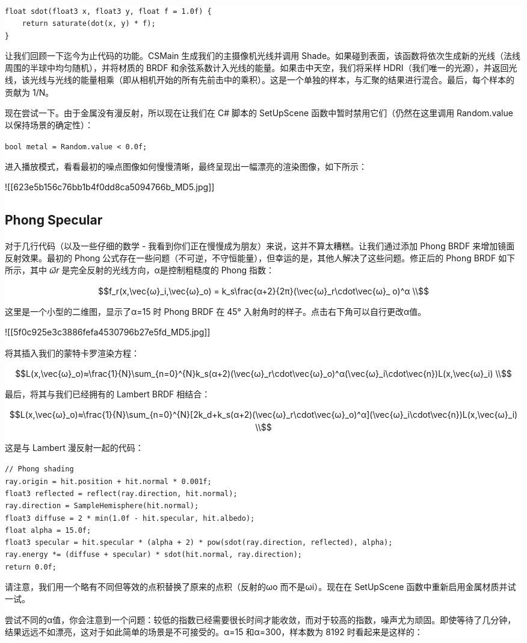 ```
float sdot(float3 x, float3 y, float f = 1.0f) {
    return saturate(dot(x, y) * f);
}
```

让我们回顾一下迄今为止代码的功能。CSMain 生成我们的主摄像机光线并调用 Shade。如果碰到表面，该函数将依次生成新的光线（法线周围的半球中均匀随机），并将材质的 BRDF 和余弦系数计入光线的能量。如果击中天空，我们将采样 HDRI（我们唯一的光源），并返回光线，该光线与光线的能量相乘（即从相机开始的所有先前击中的乘积）。这是一个单独的样本，与汇聚的结果进行混合。最后，每个样本的贡献为 1/N。

现在尝试一下。由于金属没有漫反射，所以现在让我们在 C# 脚本的 SetUpScene 函数中暂时禁用它们（仍然在这里调用 Random.value 以保持场景的确定性）：

```
bool metal = Random.value < 0.0f;
```

进入播放模式，看看最初的噪点图像如何慢慢清晰，最终呈现出一幅漂亮的渲染图像，如下所示：

![[623e5b156c76bb1b4f0dd8ca5094766b_MD5.jpg]]

## Phong Specular

对于几行代码（以及一些仔细的数学 - 我看到你们正在慢慢成为朋友）来说，这并不算太糟糕。让我们通过添加 Phong BRDF 来增加镜面反射效果。最初的 Phong 公式存在一些问题（不可逆，不守恒能量），但幸运的是，其他人解决了这些问题。修正后的 Phong BRDF 如下所示，其中 $ω⃗ r$ 是完全反射的光线方向，α是控制粗糙度的 Phong 指数：

$$f_r(x,\vec{ω}_i,\vec{ω}_o) = k_s\frac{α+2}{2π}(\vec{ω}_r\cdot\vec{ω}_ o)^α \\$$

 这里是一个小型的二维图，显示了α=15 时 Phong BRDF 在 45° 入射角时的样子。点击右下角可以自行更改α值。

![[5f0c925e3c3886fefa4530796b27e5fd_MD5.jpg]]

将其插入我们的蒙特卡罗渲染方程：

$$L(x,\vec{ω}_o)≈\frac{1}{N}\sum_{n=0}^{N}k_s(α+2)(\vec{ω}_r\cdot\vec{ω}_o)^α(\vec{ω}_i\cdot\vec{n})L(x,\vec{ω}_i) \\$$

 最后，将其与我们已经拥有的 Lambert BRDF 相结合：

$$L(x,\vec{ω}_o)≈\frac{1}{N}\sum_{n=0}^{N}[2k_d+k_s(α+2)(\vec{ω}_r\cdot\vec{ω}_o)^α](\vec{ω}_i\cdot\vec{n})L(x,\vec{ω}_i) \\$$

 这是与 Lambert 漫反射一起的代码：

```
// Phong shading
ray.origin = hit.position + hit.normal * 0.001f;
float3 reflected = reflect(ray.direction, hit.normal);
ray.direction = SampleHemisphere(hit.normal);
float3 diffuse = 2 * min(1.0f - hit.specular, hit.albedo);
float alpha = 15.0f;
float3 specular = hit.specular * (alpha + 2) * pow(sdot(ray.direction, reflected), alpha);
ray.energy *= (diffuse + specular) * sdot(hit.normal, ray.direction);
return 0.0f;
```

请注意，我们用一个略有不同但等效的点积替换了原来的点积（反射的ωo 而不是ωi）。现在在 SetUpScene 函数中重新启用金属材质并试一试。

尝试不同的α值，你会注意到一个问题：较低的指数已经需要很长时间才能收敛，而对于较高的指数，噪声尤为顽固。即使等待了几分钟，结果远远不如漂亮，这对于如此简单的场景是不可接受的。α=15 和α=300，样本数为 8192 时看起来是这样的：
